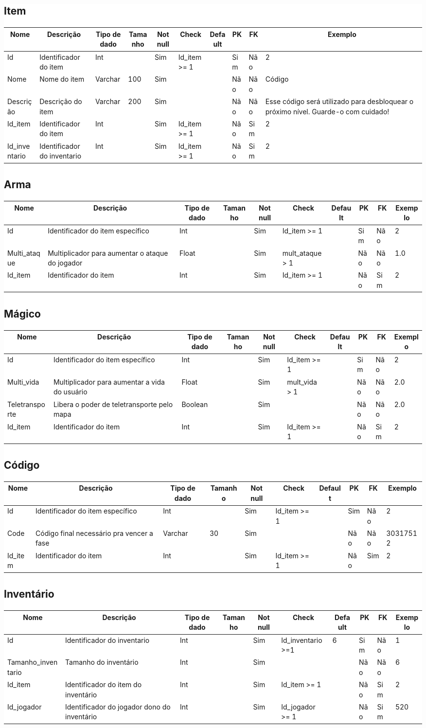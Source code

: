 ## Item

| Nome          | Descrição                                   | Tipo de dado | Tamanho | Not null | Check        | Default | PK  | FK  |  Exemplo |
| ------------- | ------------------------------------------- | ------------ | ------- | -------- | ------------ | ------- | --- | --- |  ------- |
| Id       | Identificador do item                       | Int          |         | Sim      | Id_item >= 1 |         | Sim | Não | 2        |
| Nome          | Nome do item                                | Varchar      | 100      | Sim      |              |         | Não | Não | Código |
| Descrição | Descrição do item | Varchar | 200 | Sim | | | Não | Não | Esse código será utilizado para desbloquear o próximo nível. Guarde-o com cuidado! |
| Id_item       | Identificador do item                       | Int          |         | Sim      | Id_item >= 1 |         | Não | Sim | 2        |
| Id_inventario       | Identificador do inventario                       | Int          |         | Sim      | Id_item >= 1 |         | Não | Sim | 2        |


## Arma

| Nome          | Descrição                                   | Tipo de dado | Tamanho | Not null | Check        | Default | PK  | FK  |  Exemplo |
| ------------- | ------------------------------------------- | ------------ | ------- | -------- | ------------ | ------- | --- | --- |  ------- |
| Id       | Identificador do item específico                       | Int          |         | Sim      | Id_item >= 1 |         | Sim | Não | 2        |
| Multi_ataque | Multiplicador para aumentar o ataque do jogador | Float |          | Sim      | mult_ataque > 1 |          | Não | Não | 1.0 |
| Id_item       | Identificador do item                       | Int          |         | Sim      | Id_item >= 1 |         | Não | Sim | 2        |

## Mágico

| Nome          | Descrição                                   | Tipo de dado | Tamanho | Not null | Check        | Default | PK  | FK  |  Exemplo |
| ------------- | ------------------------------------------- | ------------ | ------- | -------- | ------------ | ------- | --- | --- |  ------- |
| Id       | Identificador do item específico                       | Int          |         | Sim      | Id_item >= 1 |         | Sim | Não | 2        |
| Multi_vida | Multiplicador para aumentar a vida do usuário | Float |          | Sim      | mult_vida > 1 |          | Não | Não | 2.0 |
| Teletransporte | Libera o poder de teletransporte pelo mapa | Boolean |          | Sim |          |          | Não | Não | 2.0 |
| Id_item       | Identificador do item                       | Int          |         | Sim      | Id_item >= 1 |         | Não | Sim | 2        |

## Código

| Nome          | Descrição                                   | Tipo de dado | Tamanho | Not null | Check        | Default | PK  | FK  |  Exemplo |
| ------------- | ------------------------------------------- | ------------ | ------- | -------- | ------------ | ------- | --- | --- |  ------- |
| Id       | Identificador do item específico                       | Int          |         | Sim      | Id_item >= 1 |         | Sim | Não | 2        |
| Code          | Código final necessário pra vencer a fase                                | Varchar      | 30      | Sim     |           |       | Não | Não | 30317512 |
| Id_item       | Identificador do item                       | Int          |         | Sim      | Id_item >= 1 |         | Não | Sim | 2        |

## Inventário

| Nome          | Descrição                                   | Tipo de dado | Tamanho | Not null | Check        | Default | PK  | FK  |  Exemplo |
| ------------- | ------------------------------------------- | ------------ | ------- | -------- | ------------ | ------- | --- | --- |  ------- |
| Id | Identificador do inventario                 | Int          |         | Sim      |Id_inventario >=1 | 6   | Sim | Não | 1 |
| Tamanho_inventario       | Tamanho do inventário                       | Int          |         | Sim      |              |         | Não | Não | 6 |
| Id_item       | Identificador do item do inventário         | Int          |         | Sim      | Id_item >= 1 |         | Não | Sim | 2 |
| Id_jogador     | Identificador do jogador dono do inventário | Int          |         | Sim      | Id_jogador >= 1 |      | Não | Sim | 520 |
